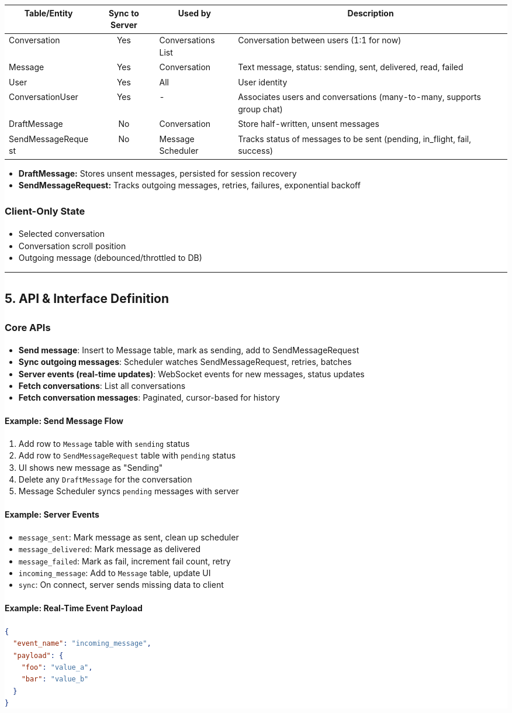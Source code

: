 | Table/Entity         | Sync to Server | Used by            | Description                                                                 |
|----------------------|:--------------:|--------------------|-----------------------------------------------------------------------------|
| Conversation         | Yes            | Conversations List | Conversation between users (1:1 for now)                                    |
| Message              | Yes            | Conversation       | Text message, status: sending, sent, delivered, read, failed                |
| User                 | Yes            | All                | User identity                                                               |
| ConversationUser     | Yes            | -                  | Associates users and conversations (many-to-many, supports group chat)       |
| DraftMessage         | No             | Conversation       | Store half-written, unsent messages                                         |
| SendMessageRequest   | No             | Message Scheduler  | Tracks status of messages to be sent (pending, in_flight, fail, success)    |

- **DraftMessage:** Stores unsent messages, persisted for session recovery
- **SendMessageRequest:** Tracks outgoing messages, retries, failures, exponential backoff

### Client-Only State
- Selected conversation
- Conversation scroll position
- Outgoing message (debounced/throttled to DB)

---

## 5. API & Interface Definition

### Core APIs
- **Send message**: Insert to Message table, mark as sending, add to SendMessageRequest
- **Sync outgoing messages**: Scheduler watches SendMessageRequest, retries, batches
- **Server events (real-time updates)**: WebSocket events for new messages, status updates
- **Fetch conversations**: List all conversations
- **Fetch conversation messages**: Paginated, cursor-based for history

#### Example: Send Message Flow
1. Add row to `Message` table with `sending` status
2. Add row to `SendMessageRequest` table with `pending` status
3. UI shows new message as "Sending"
4. Delete any `DraftMessage` for the conversation
5. Message Scheduler syncs `pending` messages with server

#### Example: Server Events
- `message_sent`: Mark message as sent, clean up scheduler
- `message_delivered`: Mark message as delivered
- `message_failed`: Mark as fail, increment fail count, retry
- `incoming_message`: Add to `Message` table, update UI
- `sync`: On connect, server sends missing data to client

#### Example: Real-Time Event Payload
```json
{
  "event_name": "incoming_message",
  "payload": {
    "foo": "value_a",
    "bar": "value_b"
  }
}
```
